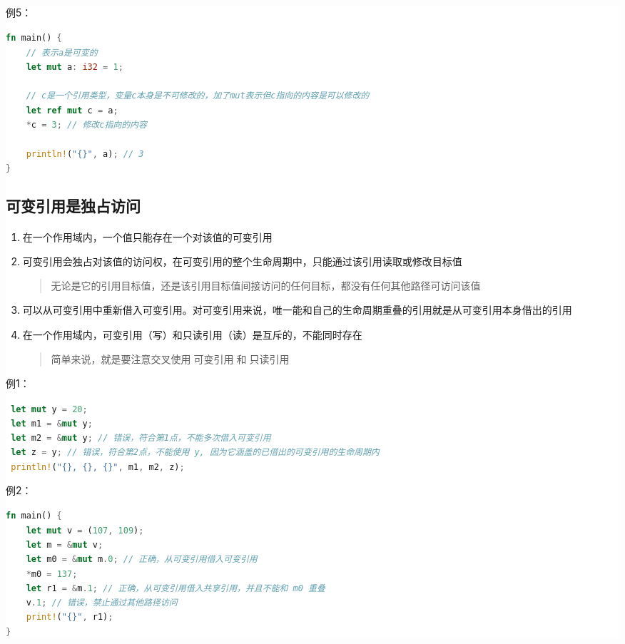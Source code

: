 例5：

```rust
fn main() {
    // 表示a是可变的
    let mut a: i32 = 1;

    // c是一个引用类型，变量c本身是不可修改的，加了mut表示但c指向的内容是可以修改的
    let ref mut c = a;
    *c = 3; // 修改c指向的内容

    println!("{}", a); // 3
}
```



## 可变引用是独占访问

1. 在一个作用域内，一个值只能存在一个对该值的可变引用

2. 可变引用会独占对该值的访问权，在可变引用的整个生命周期中，只能通过该引用读取或修改目标值

   > 无论是它的引用目标值，还是该引用目标值间接访问的任何目标，都没有任何其他路径可访问该值

3. 可以从可变引用中重新借入可变引用。对可变引用来说，唯一能和自己的生命周期重叠的引用就是从可变引用本身借出的引用

4. 在一个作用域内，可变引用（写）和只读引用（读）是互斥的，不能同时存在

   > 简单来说，就是要注意交叉使用 可变引用 和 只读引用



例1：

```rust
 let mut y = 20;
 let m1 = &mut y;
 let m2 = &mut y; // 错误，符合第1点，不能多次借入可变引用
 let z = y; // 错误，符合第2点，不能使用 y, 因为它涵盖的已借出的可变引用的生命周期内
 println!("{}, {}, {}", m1, m2, z);
```



例2：

```rust
fn main() {
    let mut v = (107, 109);
    let m = &mut v;
    let m0 = &mut m.0; // 正确，从可变引用借入可变引用
    *m0 = 137;
    let r1 = &m.1; // 正确，从可变引用借入共享引用，并且不能和 m0 重叠
    v.1; // 错误，禁止通过其他路径访问
    print!("{}", r1);
}
```

